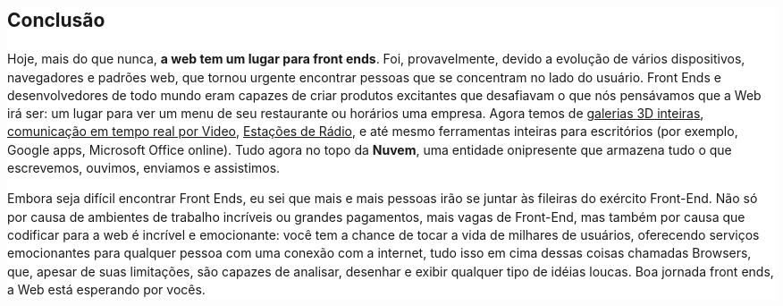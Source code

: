 ## Conclusão

Hoje, mais do que nunca, **a web tem um lugar para front ends**. Foi, provavelmente, devido a evolução de vários dispositivos, navegadores e padrões web, que tornou urgente encontrar pessoas que se concentram no lado do usuário. Front Ends e desenvolvedores de todo mundo eram capazes de criar produtos excitantes que desafiavam o que nós pensávamos que a Web irá ser: um lugar para ver um menu de seu restaurante ou horários uma empresa. Agora temos de [galerias 3D  inteiras](http://threejs.org/), [comunicação em tempo real por Video](http://www.html5rocks.com/en/tutorials/webrtc/basics/?redirect_from_locale=de), [Estações de Rádio](http://grooveshark.com/), e até mesmo ferramentas inteiras para escritórios (por exemplo, Google apps, Microsoft Office online). Tudo agora no topo da **Nuvem**, uma entidade onipresente que armazena tudo o que escrevemos, ouvimos, enviamos e assistimos.


Embora seja difícil encontrar Front Ends, eu sei que mais e mais pessoas irão se juntar às fileiras do exército Front-End. Não só por causa de ambientes de trabalho incríveis ou grandes pagamentos, mais vagas de Front-End, mas também por causa que codificar para a web é incrível e emocionante: você tem a chance de tocar a vida de milhares de usuários, oferecendo serviços emocionantes para qualquer pessoa com uma conexão com a internet, tudo isso em cima dessas coisas chamadas Browsers, que, apesar de suas limitações, são capazes de analisar, desenhar e exibir qualquer tipo de idéias loucas. Boa jornada front ends, a Web está esperando por vocês.





